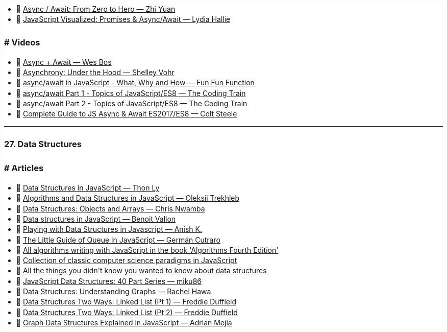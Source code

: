 - 📜 [Async / Await: From Zero to Hero — Zhi Yuan](https://dev.to/zhiyuanamos/async-await-from-zero-to-hero-a22)
- 📜 [JavaScript Visualized: Promises & Async/Await — Lydia Hallie](https://dev.to/lydiahallie/javascript-visualized-promises-async-await-5gke)

### # Videos

- 🎥 [Async + Await — Wes Bos](https://www.youtube.com/watch?v=9YkUCxvaLEk)
- 🎥 [Asynchrony: Under the Hood — Shelley Vohr](https://www.youtube.com/watch?v=SrNQS8J67zc)
- 🎥 [async/await in JavaScript - What, Why and How — Fun Fun Function](https://www.youtube.com/watch?v=568g8hxJJp4&index=3&list=PL0zVEGEvSaeHJppaRLrqjeTPnCH6)
- 🎥 [async/await Part 1 - Topics of JavaScript/ES8 — The Coding Train](https://www.youtube.com/watch?v=XO77Fib9tSI&index=3&list=PLRqwX-V7Uu6bKLPQvPRNNE65kBL62mVfx)
- 🎥 [async/await Part 2 - Topics of JavaScript/ES8 — The Coding Train](https://www.youtube.com/watch?v=chavThlNz3s&index=4&list=PLRqwX-V7Uu6bKLPQvPRNNE65kBL62mVfx)
- 🎥 [Complete Guide to JS Async & Await ES2017/ES8 — Colt Steele](https://www.youtube.com/watch?v=krAYA4rvbdA)

---

### 27. Data Structures

### # Articles

- 📜 [Data Structures in JavaScript — Thon Ly](https://medium.com/siliconwat/data-structures-in-javascript-1b9aed0ea17c)
- 📜 [Algorithms and Data Structures in JavaScript — Oleksii Trekhleb](https://itnext.io/algorithms-and-data-structures-in-javascript-a71548f902cb)
- 📜 [Data Structures: Objects and Arrays ― Chris Nwamba](https://scotch.io/courses/10-need-to-know-javascript-concepts/data-structures-objects-and-arrays)
- 📜 [Data structures in JavaScript — Benoit Vallon](http://blog.benoitvallon.com/data-structures-in-javascript/data-structures-in-javascript/)
- 📜 [Playing with Data Structures in Javascript — Anish K.](https://blog.cloudboost.io/playing-with-data-structures-in-javascript-stack-a55ebe50f29d)
- 📜 [The Little Guide of Queue in JavaScript — Germán Cutraro](https://hackernoon.com/the-little-guide-of-queue-in-javascript-4f67e79260d9)
- 📜 [All algorithms writing with JavaScript in the book 'Algorithms Fourth Edition'](https://github.com/barretlee/algorithms)
- 📜 [Collection of classic computer science paradigms in JavaScript](https://github.com/nzakas/computer-science-in-javascript)
- 📜 [All the things you didn't know you wanted to know about data structures](https://github.com/jamiebuilds/itsy-bitsy-data-structures)
- 📜 [JavaScript Data Structures: 40 Part Series — miku86](https://dev.to/miku86/series/3259)
- 📜 [Data Structures: Understanding Graphs — Rachel Hawa](https://medium.com/javascript-in-plain-english/data-structures-understanding-graphs-82509d35e6b5)
- 📜 [Data Structures Two Ways: Linked List (Pt 1) — Freddie Duffield](https://dev.to/freddieduffield/data-structures-two-ways-linked-list-2n61)
- 📜 [Data Structures Two Ways: Linked List (Pt 2) — Freddie Duffield](https://dev.to/freddieduffield/data-structures-two-ways-linked-list-pt2-2i60)
- 📜 [Graph Data Structures Explained in JavaScript — Adrian Mejia](https://dev.to/amejiarosario/graph-data-structures-for-beginners-5edn)
